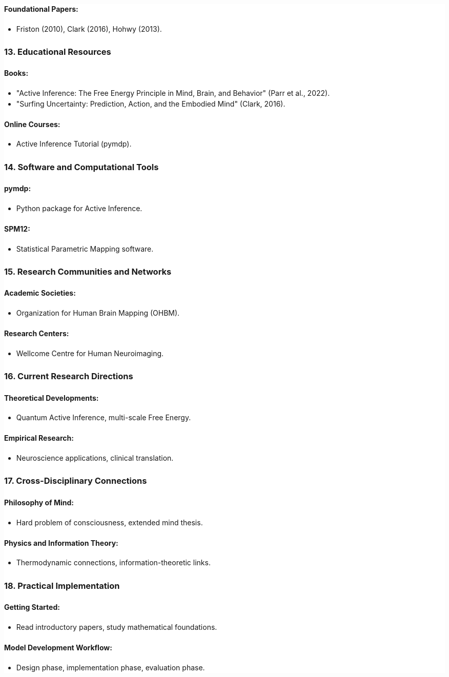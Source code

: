 #### **Foundational Papers:**
- Friston (2010), Clark (2016), Hohwy (2013).

### 13. **Educational Resources**

#### **Books:**
- "Active Inference: The Free Energy Principle in Mind, Brain, and Behavior" (Parr et al., 2022).
- "Surfing Uncertainty: Prediction, Action, and the Embodied Mind" (Clark, 2016).

#### **Online Courses:**
- Active Inference Tutorial (pymdp).

### 14. **Software and Computational Tools**

#### **pymdp:**
- Python package for Active Inference.

#### **SPM12:**
- Statistical Parametric Mapping software.

### 15. **Research Communities and Networks**

#### **Academic Societies:**
- Organization for Human Brain Mapping (OHBM).

#### **Research Centers:**
- Wellcome Centre for Human Neuroimaging.

### 16. **Current Research Directions**

#### **Theoretical Developments:**
- Quantum Active Inference, multi-scale Free Energy.

#### **Empirical Research:**
- Neuroscience applications, clinical translation.

### 17. **Cross-Disciplinary Connections**

#### **Philosophy of Mind:**
- Hard problem of consciousness, extended mind thesis.

#### **Physics and Information Theory:**
- Thermodynamic connections, information-theoretic links.

### 18. **Practical Implementation**

#### **Getting Started:**
- Read introductory papers, study mathematical foundations.

#### **Model Development Workflow:**
- Design phase, implementation phase, evaluation phase.
